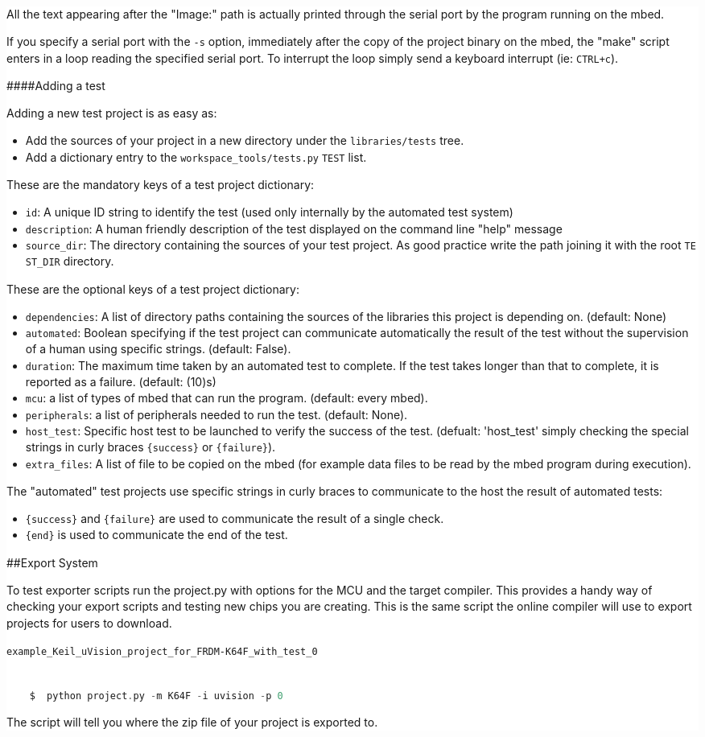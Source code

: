 All the text appearing after the "Image:" path is actually printed through the serial port by the program running on the mbed.

If you specify a serial port with the ``-s`` option, immediately after the copy of the project binary on the mbed, the "make" script enters in a loop reading the specified serial port. To interrupt the loop simply send a keyboard interrupt (ie: ``CTRL+c``).

####Adding a test

Adding a new test project is as easy as:

* Add the sources of your project in a new directory under the ``libraries/tests`` tree.
* Add a dictionary entry to the ``workspace_tools/tests.py`` ``TEST`` list.

These are the mandatory keys of a test project dictionary:

* ``id``: A unique ID string to identify the test (used only internally by the automated test system) 
* ``description``: A human friendly description of the test displayed on the command line "help" message
* ``source_dir``: The directory containing the sources of your test project. As good practice write the path joining it with the root ``TEST_DIR`` directory.

These are the optional keys of a test project dictionary:

* ``dependencies``: A list of directory paths containing the sources of the libraries this project is depending on. (default: None)
* ``automated``: Boolean specifying if the test project can communicate automatically the result of the test without the supervision of a human using specific strings. (default: False).
* ``duration``: The maximum time taken by an automated test to complete. If the test takes longer than that to complete, it is reported as a failure. (default: (10)s)
* ``mcu``: a list of types of mbed that can run the program. (default: every mbed).
* ``peripherals``: a list of peripherals needed to run the test. (default: None).
* ``host_test``: Specific host test to be launched to verify the success of the test. (defualt: 'host_test' simply checking the special strings in curly braces ``{success}`` or ``{failure}``).
* ``extra_files``: A list of file to be copied on the mbed (for example data files to be read by the mbed program during execution).

The "automated" test projects use specific strings in curly braces to communicate to the host the result of automated tests:

* ``{success}`` and ``{failure}`` are used to communicate the result of a single check.
* ``{end}`` is used to communicate the end of the test.

##Export System

To test exporter scripts run the project.py with options for the MCU and the target compiler. This provides a handy way of checking your export scripts and testing new chips you are creating. This is the same script the online compiler will use to export projects for users to download. 

``example_Keil_uVision_project_for_FRDM-K64F_with_test_0``

```c

	$  python project.py -m K64F -i uvision -p 0
```

The script will tell you where the zip file of your project is exported to. 